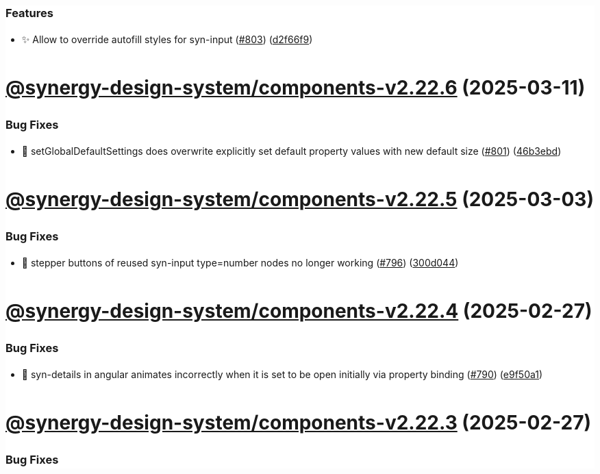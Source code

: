 
### Features

* ✨ Allow to override autofill styles for syn-input ([#803](https://github.com/synergy-design-system/synergy-design-system/issues/803)) ([d2f66f9](https://github.com/synergy-design-system/synergy-design-system/commit/d2f66f9eb3d10222a4d157c627f9f4a2ab860820))

# [@synergy-design-system/components-v2.22.6](https://github.com/synergy-design-system/synergy-design-system/compare/components/2.22.5...components/2.22.6) (2025-03-11)


### Bug Fixes

* 🐛 setGlobalDefaultSettings does overwrite explicitly set default property values with new default size ([#801](https://github.com/synergy-design-system/synergy-design-system/issues/801)) ([46b3ebd](https://github.com/synergy-design-system/synergy-design-system/commit/46b3ebd5f39f58682995d75e3b665dfd6b800961))

# [@synergy-design-system/components-v2.22.5](https://github.com/synergy-design-system/synergy-design-system/compare/components/2.22.4...components/2.22.5) (2025-03-03)


### Bug Fixes

* 🐛 stepper buttons of reused syn-input type=number nodes no longer working ([#796](https://github.com/synergy-design-system/synergy-design-system/issues/796)) ([300d044](https://github.com/synergy-design-system/synergy-design-system/commit/300d044dc59d2678861e9a8306d2ee7a3db5d6c1))

# [@synergy-design-system/components-v2.22.4](https://github.com/synergy-design-system/synergy-design-system/compare/components/2.22.3...components/2.22.4) (2025-02-27)


### Bug Fixes

* 🐛 syn-details in angular animates incorrectly when it is set to be open initially via property binding ([#790](https://github.com/synergy-design-system/synergy-design-system/issues/790)) ([e9f50a1](https://github.com/synergy-design-system/synergy-design-system/commit/e9f50a192ed284cd556b3328f1b5fee905bda025))

# [@synergy-design-system/components-v2.22.3](https://github.com/synergy-design-system/synergy-design-system/compare/components/2.22.2...components/2.22.3) (2025-02-27)


### Bug Fixes
